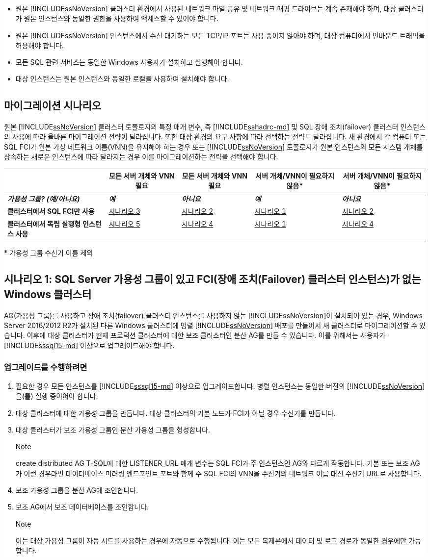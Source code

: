 -   원본 [!INCLUDE[ssNoVersion](../../../includes/ssnoversion-md.md)] 클러스터 환경에서 사용된 네트워크 파일 공유 및 네트워크 매핑 드라이브는 계속 존재해야 하며, 대상 클러스터가 원본 인스턴스와 동일한 권한을 사용하여 액세스할 수 있어야 합니다.

-   원본 [!INCLUDE[ssNoVersion](../../../includes/ssnoversion-md.md)] 인스턴스에서 수신 대기하는 모든 TCP/IP 포트는 사용 중이지 않아야 하며, 대상 컴퓨터에서 인바운드 트래픽을 허용해야 합니다.
-   모든 SQL 관련 서비스는 동일한 Windows 사용자가 설치하고 실행해야 합니다.

-   대상 인스턴스는 원본 인스턴스와 동일한 로캘을 사용하여 설치해야 합니다.

## <a name="migration-scenarios"></a>마이그레이션 시나리오

원본 [!INCLUDE[ssNoVersion](../../../includes/ssnoversion-md.md)] 클러스터 토폴로지의 특정 매개 변수, 즉 [!INCLUDE[sshadrc-md](../../../includes/sshadrc-md.md)] 및 SQL 장애 조치(failover) 클러스터 인스턴스의 사용에 따라 올바른 마이그레이션 전략이 달라집니다. 또한 대상 환경의 요구 사항에 따라 선택하는 전략도 달라집니다. 새 환경에서 각 컴퓨터 또는 SQL FCI가 원본 가상 네트워크 이름(VNN)을 유지해야 하는 경우 또는 [!INCLUDE[ssNoVersion](../../../includes/ssnoversion-md.md)] 토폴로지가 원본 인스턴스의 모든 시스템 개체를 상속하는 새로운 인스턴스에 따라 달라지는 경우 이를 마이그레이션하는 전략을 선택해야 합니다.

|                                   | 모든 서버 개체와 VNN 필요 | 모든 서버 개체와 VNN 필요 | 서버 개체/VNN이 필요하지 않음\* | 서버 개체/VNN이 필요하지 않음\* |
|-----------------------------------|--------------------------------------|--------------------------------------------------------------------|------------|------------|
| ***가용성 그룹? (예/아니요)***                  | ***예***                              | ***아니요***                                                            | ***예***    | ***아니요***    |
| **클러스터에서 SQL FCI만 사용**         | [시나리오 3](#scenario-3-cluster-has-sql-fcis-only-and-uses-availability-groups)                           | [시나리오 2](#scenario-2-cluster-to-migrate-has-sql-fcis-only-and-no-ag)                                                        | [시나리오 1](#scenario-1-cluster-to-migrate-uses-strictly-availability-groups-windows-server-2008-r2-sp1) | [시나리오 2](#scenario-2-cluster-to-migrate-has-sql-fcis-only-and-no-ag) |
| **클러스터에서 독립 실행형 인스턴스 사용** | [시나리오 5](#scenario-5-cluster-has-some-non-fci-and-uses-availability-groups)                           | [시나리오 4](#scenario-4-cluster-has-some-non-fci-and-no-availability-groups)                                                         | [시나리오 1](#scenario-1-cluster-to-migrate-uses-strictly-availability-groups-windows-server-2008-r2-sp1) | [시나리오 4](#scenario-4-cluster-has-some-non-fci-and-no-availability-groups) |
\* 가용성 그룹 수신기 이름 제외

## <a name="scenario-1-windows-cluster-with-sql-server-availability-groups-and-no-failover-cluster-instances-fcis"></a>시나리오 1: SQL Server 가용성 그룹이 있고 FCI(장애 조치(Failover) 클러스터 인스턴스)가 없는 Windows 클러스터
AG(가용성 그룹)를 사용하고 장애 조치(failover) 클러스터 인스턴스를 사용하지 않는 [!INCLUDE[ssNoVersion](../../../includes/ssnoversion-md.md)]이 설치되어 있는 경우, Windows Server 2016/2012 R2가 설치된 다른 Windows 클러스터에 병렬 [!INCLUDE[ssNoVersion](../../../includes/ssnoversion-md.md)] 배포를 만들어서 새 클러스터로 마이그레이션할 수 있습니다. 이후에 대상 클러스터가 현재 프로덕션 클러스터에 대한 보조 클러스터인 분산 AG를 만들 수 있습니다. 이를 위해서는 사용자가 [!INCLUDE[sssql15-md](../../../includes/sssql15-md.md)] 이상으로 업그레이드해야 합니다.

###  <a name="to-perform-the-upgrade"></a>업그레이드를 수행하려면

1.  필요한 경우 모든 인스턴스를 [!INCLUDE[sssql15-md](../../../includes/sssql15-md.md)] 이상으로 업그레이드합니다. 병렬 인스턴스는 동일한 버전의 [!INCLUDE[ssNoVersion](../../../includes/ssnoversion-md.md)]을(를) 실행 중이어야 합니다.

2.  대상 클러스터에 대한 가용성 그룹을 만듭니다. 대상 클러스터의 기본 노드가 FCI가 아닐 경우 수신기를 만듭니다.

3.  대상 클러스터가 보조 가용성 그룹인 분산 가용성 그룹을 형성합니다.

    >[!NOTE]
    >create distributed AG T-SQL에 대한 LISTENER\_URL 매개 변수는 SQL FCI가 주 인스턴스인 AG와 다르게 작동합니다. 기본 또는 보조 AG가 이런 경우라면 데이터베이스 미러링 엔드포인트 포트와 함께 주 SQL FCI의 VNN을 수신기의 네트워크 이름 대신 수신기 URL로 사용합니다.

4.  보조 가용성 그룹을 분산 AG에 조인합니다.

5.  보조 AG에서 보조 데이터베이스를 조인합니다.

    >[!NOTE]
    >이는 대상 가용성 그룹이 자동 시드를 사용하는 경우에 자동으로 수행됩니다. 이는 모든 복제본에서 데이터 및 로그 경로가 동일한 경우에만 가능합니다.
